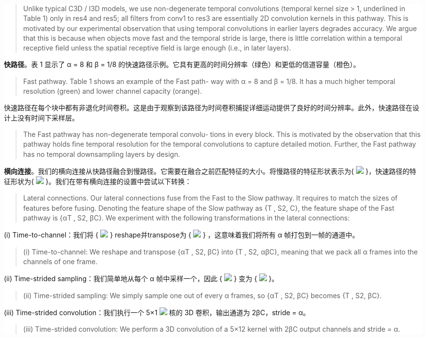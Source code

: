 >Unlike typical C3D / I3D models, we use non-degenerate temporal convolutions (temporal kernel size > 1, underlined in Table 1) only in res4 and res5; all ﬁlters from conv1 to res3 are essentially 2D convolution kernels in this pathway. This is motivated by our experimental observation that using temporal convolutions in earlier layers degrades accuracy. We argue that this is because when objects move fast and the temporal stride is large, there is little correlation within a temporal receptive ﬁeld unless the spatial receptive ﬁeld is large enough (i.e., in later layers).

**快路径**。表 1 显示了 α = 8 和 β = 1/8 的快速路径示例。它具有更高的时间分辨率（绿色）和更低的信道容量（橙色）。

>Fast pathway. Table 1 shows an example of the Fast path- way with α = 8 and β = 1/8. It has a much higher temporal resolution (green) and lower channel capacity (orange).

快速路径在每个块中都有非退化时间卷积。这是由于观察到该路径为时间卷积捕捉详细运动提供了良好的时间分辨率。此外，快速路径在设计上没有时间下采样层。

>The Fast pathway has non-degenerate temporal convolu- tions in every block. This is motivated by the observation that this pathway holds ﬁne temporal resolution for the temporal convolutions to capture detailed motion. Further, the Fast pathway has no temporal downsampling layers by design.

**横向连接**。我们的横向连接从快路径融合到慢路径。它需要在融合之前匹配特征的大小。将慢路径的特征形状表示为{
![](http://latex.codecogs.com/svg.latex?T,%20S^2,%20C)
}，快速路径的特征形状为{
![](http://latex.codecogs.com/svg.latex?\alpha%20T,%20S^2,%20\beta%20C)
}。我们在带有横向连接的设置中尝试以下转换：

>Lateral connections. Our lateral connections fuse from the Fast to the Slow pathway. It requires to match the sizes of features before fusing. Denoting the feature shape of the Slow pathway as {T , S2, C}, the feature shape of the Fast pathway is {αT , S2, βC}. We experiment with the following transformations in the lateral connections:

(i) Time-to-channel：我们将 {
![](http://latex.codecogs.com/svg.latex?\alpha%20T,%20S^2,%20\beta%20C)
} reshape并transpose为 {
![](http://latex.codecogs.com/svg.latex?%20T,%20S^2,%20\alpha\beta%20C)
} ，这意味着我们将所有 α 帧打包到一帧的通道中。

>(i) Time-to-channel: We reshape and transpose {αT , S2, βC} into {T , S2, αβC}, meaning that we pack all α frames into the channels of one frame.

(ii) Time-strided sampling：我们简单地从每个 α 帧中采样一个，因此 {
![](http://latex.codecogs.com/svg.latex?\alpha%20T,%20S^2,%20\beta%20C)
} 变为 {
![](http://latex.codecogs.com/svg.latex?T,%20S^2,%20\beta%20C)
}。

>(ii) Time-strided sampling: We simply sample one out of every α frames, so {αT , S2, βC} becomes {T , S2, βC}.

(iii) Time-strided convolution：我们执行一个 5×1
![](http://latex.codecogs.com/svg.latex?^2)
 核的 3D 卷积，输出通道为 2βC，stride = α。

>(iii) Time-strided convolution: We perform a 3D convolution of a 5×12 kernel with 2βC output channels and stride = α.
